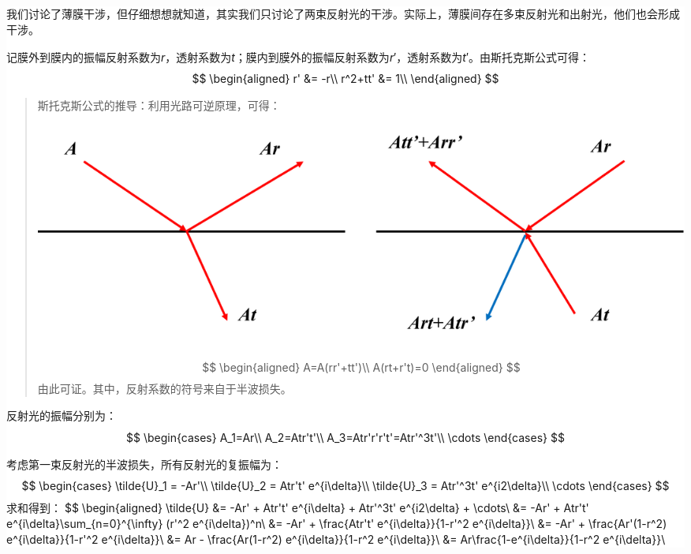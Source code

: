 我们讨论了薄膜干涉，但仔细想想就知道，其实我们只讨论了两束反射光的干涉。实际上，薄膜间存在多束反射光和出射光，他们也会形成干涉。

记膜外到膜内的振幅反射系数为$r$，透射系数为$t$；膜内到膜外的振幅反射系数为$r'$，透射系数为$t'$。由斯托克斯公式可得：
$$
\begin{aligned}
r' &= -r\\
r^2+tt' &= 1\\
\end{aligned}
$$

> 斯托克斯公式的推导：利用光路可逆原理，可得：
>
> ![alt](\img\光学\斯托克斯公式.png)
> 
> $$
> \begin{aligned}
> A=A(rr'+tt')\\
> A(rt+r't)=0
> \end{aligned}
> $$
> 由此可证。其中，反射系数的符号来自于半波损失。


反射光的振幅分别为：
$$
\begin{cases}
A_1=Ar\\
A_2=Atr't'\\
A_3=Atr'r'r't'=Atr'^3t'\\
\cdots
\end{cases}
$$

考虑第一束反射光的半波损失，所有反射光的复振幅为：
$$
\begin{cases}
\tilde{U}_1 = -Ar'\\
\tilde{U}_2 = Atr't' e^{i\delta}\\
\tilde{U}_3 = Atr'^3t' e^{i2\delta}\\
\cdots
\end{cases}
$$
求和得到：
$$
\begin{aligned}
\tilde{U} &= -Ar' + Atr't' e^{i\delta} + Atr'^3t' e^{i2\delta} + \cdots\\
&= -Ar' + Atr't' e^{i\delta}\sum_{n=0}^{\infty} (r'^2 e^{i\delta})^n\\
&= -Ar' + \frac{Atr't' e^{i\delta}}{1-r'^2 e^{i\delta}}\\
&= -Ar' + \frac{Ar'(1-r^2) e^{i\delta}}{1-r'^2 e^{i\delta}}\\
&= Ar - \frac{Ar(1-r^2) e^{i\delta}}{1-r^2 e^{i\delta}}\\
&= Ar\frac{1-e^{i\delta}}{1-r^2 e^{i\delta}}\\